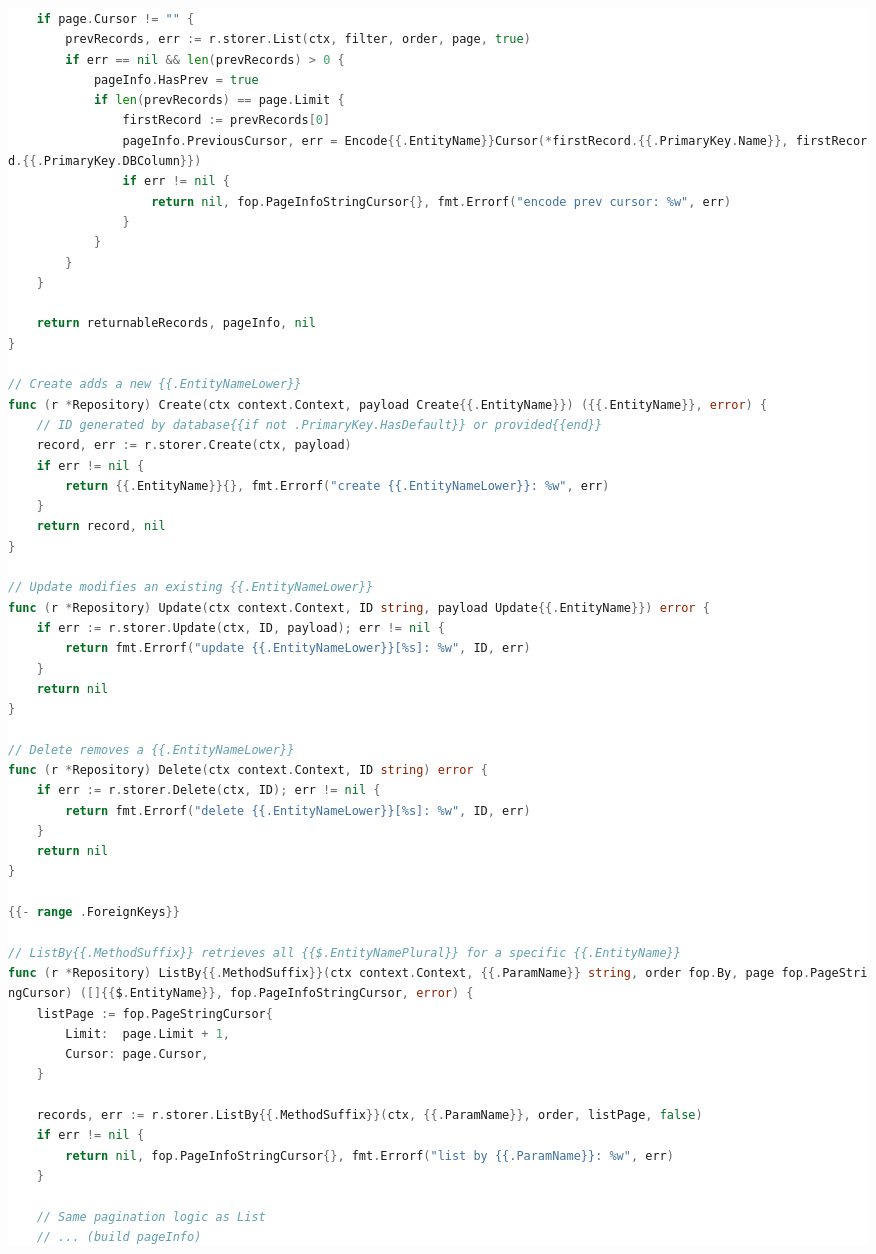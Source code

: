 ```go
    if page.Cursor != "" {
        prevRecords, err := r.storer.List(ctx, filter, order, page, true)
        if err == nil && len(prevRecords) > 0 {
            pageInfo.HasPrev = true
            if len(prevRecords) == page.Limit {
                firstRecord := prevRecords[0]
                pageInfo.PreviousCursor, err = Encode{{.EntityName}}Cursor(*firstRecord.{{.PrimaryKey.Name}}, firstRecord.{{.PrimaryKey.DBColumn}})
                if err != nil {
                    return nil, fop.PageInfoStringCursor{}, fmt.Errorf("encode prev cursor: %w", err)
                }
            }
        }
    }

    return returnableRecords, pageInfo, nil
}

// Create adds a new {{.EntityNameLower}}
func (r *Repository) Create(ctx context.Context, payload Create{{.EntityName}}) ({{.EntityName}}, error) {
    // ID generated by database{{if not .PrimaryKey.HasDefault}} or provided{{end}}
    record, err := r.storer.Create(ctx, payload)
    if err != nil {
        return {{.EntityName}}{}, fmt.Errorf("create {{.EntityNameLower}}: %w", err)
    }
    return record, nil
}

// Update modifies an existing {{.EntityNameLower}}
func (r *Repository) Update(ctx context.Context, ID string, payload Update{{.EntityName}}) error {
    if err := r.storer.Update(ctx, ID, payload); err != nil {
        return fmt.Errorf("update {{.EntityNameLower}}[%s]: %w", ID, err)
    }
    return nil
}

// Delete removes a {{.EntityNameLower}}
func (r *Repository) Delete(ctx context.Context, ID string) error {
    if err := r.storer.Delete(ctx, ID); err != nil {
        return fmt.Errorf("delete {{.EntityNameLower}}[%s]: %w", ID, err)
    }
    return nil
}

{{- range .ForeignKeys}}

// ListBy{{.MethodSuffix}} retrieves all {{$.EntityNamePlural}} for a specific {{.EntityName}}
func (r *Repository) ListBy{{.MethodSuffix}}(ctx context.Context, {{.ParamName}} string, order fop.By, page fop.PageStringCursor) ([]{{$.EntityName}}, fop.PageInfoStringCursor, error) {
    listPage := fop.PageStringCursor{
        Limit:  page.Limit + 1,
        Cursor: page.Cursor,
    }

    records, err := r.storer.ListBy{{.MethodSuffix}}(ctx, {{.ParamName}}, order, listPage, false)
    if err != nil {
        return nil, fop.PageInfoStringCursor{}, fmt.Errorf("list by {{.ParamName}}: %w", err)
    }

    // Same pagination logic as List
    // ... (build pageInfo)
```